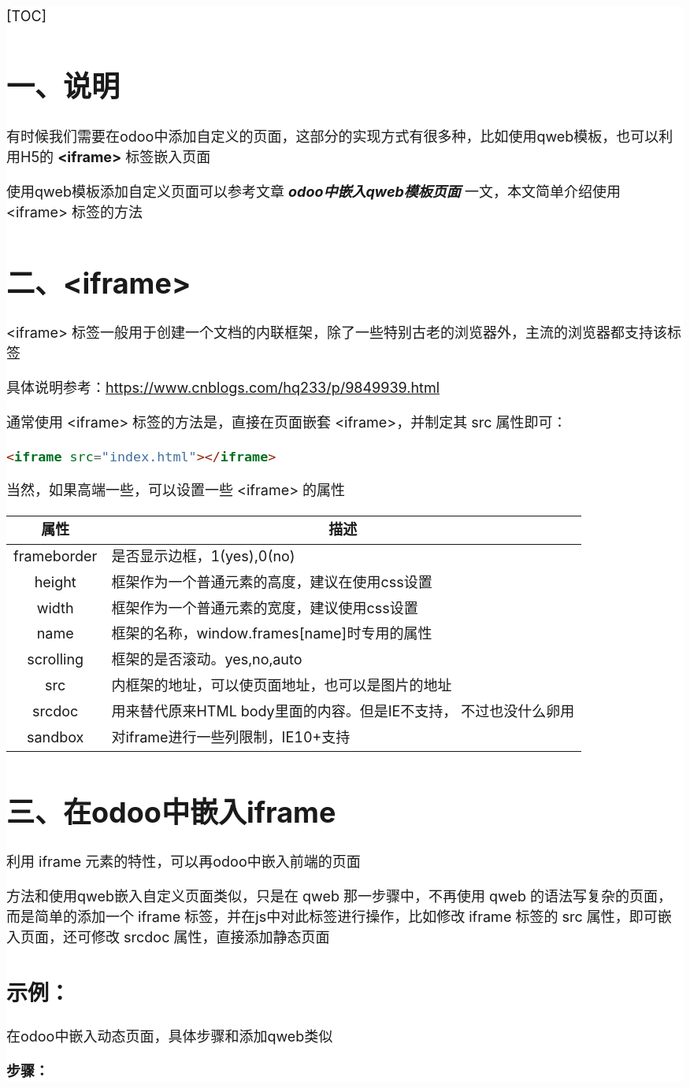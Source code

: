 <font size=4>

[TOC]

# 一、说明

有时候我们需要在odoo中添加自定义的页面，这部分的实现方式有很多种，比如使用qweb模板，也可以利用H5的 **\<iframe>** 标签嵌入页面

使用qweb模板添加自定义页面可以参考文章 ***odoo中嵌入qweb模板页面*** 一文，本文简单介绍使用 \<iframe> 标签的方法

# 二、\<iframe>

\<iframe> 标签一般用于创建一个文档的内联框架，除了一些特别古老的浏览器外，主流的浏览器都支持该标签

具体说明参考：https://www.cnblogs.com/hq233/p/9849939.html

通常使用 \<iframe> 标签的方法是，直接在页面嵌套 \<iframe>，并制定其 src 属性即可：

```html
<iframe src="index.html"></iframe>
```

当然，如果高端一些，可以设置一些 \<iframe> 的属性

|    属性     | 描述                                                         |
| :---------: | ------------------------------------------------------------ |
| frameborder | 是否显示边框，1(yes),0(no)                                   |
|   height    | 框架作为一个普通元素的高度，建议在使用css设置                |
|    width    | 框架作为一个普通元素的宽度，建议使用css设置                  |
|    name     | 框架的名称，window.frames[name]时专用的属性                  |
|  scrolling  | 框架的是否滚动。yes,no,auto                                  |
|     src     | 内框架的地址，可以使页面地址，也可以是图片的地址             |
|   srcdoc    | 用来替代原来HTML body里面的内容。但是IE不支持， 不过也没什么卵用 |
|   sandbox   | 对iframe进行一些列限制，IE10+支持                            |

# 三、在odoo中嵌入iframe

利用 iframe 元素的特性，可以再odoo中嵌入前端的页面

方法和使用qweb嵌入自定义页面类似，只是在 qweb 那一步骤中，不再使用 qweb 的语法写复杂的页面，而是简单的添加一个 iframe 标签，并在js中对此标签进行操作，比如修改 iframe 标签的 src 属性，即可嵌入页面，还可修改 srcdoc 属性，直接添加静态页面

## 示例：

在odoo中嵌入动态页面，具体步骤和添加qweb类似

**步骤：**
